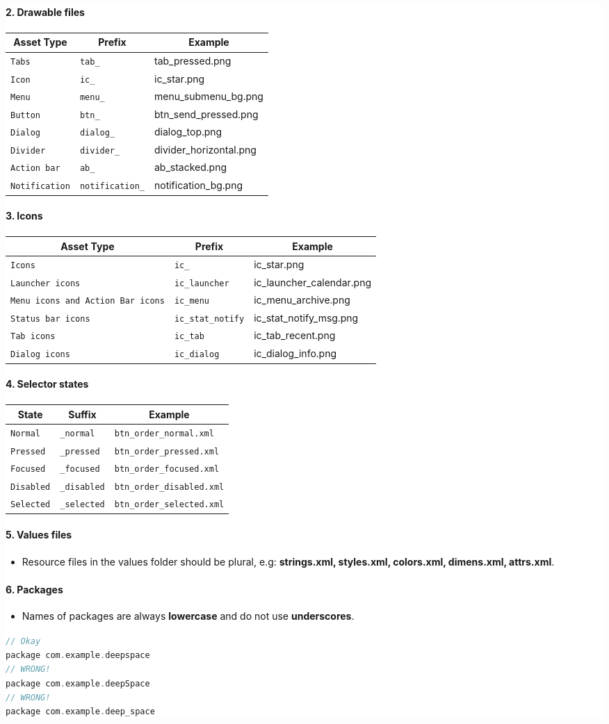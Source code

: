 #### 2. Drawable files

| **Asset Type** | **Prefix**      | **Example**             |
| -------------- | --------------- | ----------------------- |
| `Tabs`         | `tab_`          | tab\_pressed.png        |
| `Icon`         | `ic_`           | ic\_star.png            |
| `Menu`         | `menu_`         | menu\_submenu\_bg.png   |
| `Button`       | `btn_`          | btn\_send\_pressed.png  |
| `Dialog`       | `dialog_`       | dialog\_top.png         |
| `Divider`      | `divider_`      | divider\_horizontal.png |
| `Action bar`   | `ab_`           | ab\_stacked.png         |
| `Notification` | `notification_` | notification\_bg.png    |

#### 3. Icons

| **Asset Type**                    | **Prefix**       | **Example**                |
| --------------------------------- | ---------------- | -------------------------- |
| `Icons`                           | `ic_`            | ic\_star.png               |
| `Launcher icons`                  | `ic_launcher`    | ic\_launcher\_calendar.png |
| `Menu icons and Action Bar icons` | `ic_menu`        | ic\_menu\_archive.png      |
| `Status bar icons`                | `ic_stat_notify` | ic\_stat\_notify\_msg.png  |
| `Tab icons`                       | `ic_tab`         | ic\_tab\_recent.png        |
| `Dialog icons`                    | `ic_dialog`      | ic\_dialog\_info.png       |

#### 4. Selector states

| **State**  | **Suffix**  | **Example**              |
| ---------- | ----------- | ------------------------ |
| `Normal`   | `_normal`   | `btn_order_normal.xml`   |
| `Pressed`  | `_pressed`  | `btn_order_pressed.xml`  |
| `Focused`  | `_focused`  | `btn_order_focused.xml`  |
| `Disabled` | `_disabled` | `btn_order_disabled.xml` |
| `Selected` | `_selected` | `btn_order_selected.xml` |

#### 5. Values files

- Resource files in the values folder should be plural, e.g: **strings.xml, styles.xml, colors.xml, dimens.xml, attrs.xml**.

#### 6. Packages
- Names of packages are always **lowercase** and do not use **underscores**.
```c
// Okay
package com.example.deepspace
// WRONG!
package com.example.deepSpace
// WRONG!
package com.example.deep_space
```
